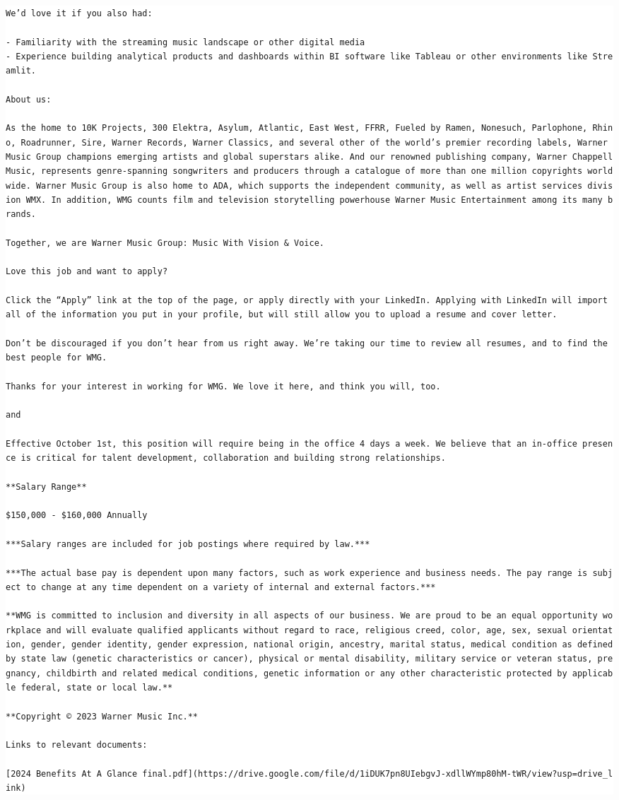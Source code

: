     We’d love it if you also had:
    
    - Familiarity with the streaming music landscape or other digital media
    - Experience building analytical products and dashboards within BI software like Tableau or other environments like Streamlit.
    
    About us:
    
    As the home to 10K Projects, 300 Elektra, Asylum, Atlantic, East West, FFRR, Fueled by Ramen, Nonesuch, Parlophone, Rhino, Roadrunner, Sire, Warner Records, Warner Classics, and several other of the world’s premier recording labels, Warner Music Group champions emerging artists and global superstars alike. And our renowned publishing company, Warner Chappell Music, represents genre-spanning songwriters and producers through a catalogue of more than one million copyrights worldwide. Warner Music Group is also home to ADA, which supports the independent community, as well as artist services division WMX. In addition, WMG counts film and television storytelling powerhouse Warner Music Entertainment among its many brands.
    
    Together, we are Warner Music Group: Music With Vision & Voice.
    
    Love this job and want to apply?
    
    Click the “Apply” link at the top of the page, or apply directly with your LinkedIn. Applying with LinkedIn will import all of the information you put in your profile, but will still allow you to upload a resume and cover letter.
    
    Don’t be discouraged if you don’t hear from us right away. We’re taking our time to review all resumes, and to find the best people for WMG.
    
    Thanks for your interest in working for WMG. We love it here, and think you will, too.
    
    and
    
    Effective October 1st, this position will require being in the office 4 days a week. We believe that an in-office presence is critical for talent development, collaboration and building strong relationships.
    
    **Salary Range**
    
    $150,000 - $160,000 Annually
    
    ***Salary ranges are included for job postings where required by law.***
    
    ***The actual base pay is dependent upon many factors, such as work experience and business needs. The pay range is subject to change at any time dependent on a variety of internal and external factors.***
    
    **WMG is committed to inclusion and diversity in all aspects of our business. We are proud to be an equal opportunity workplace and will evaluate qualified applicants without regard to race, religious creed, color, age, sex, sexual orientation, gender, gender identity, gender expression, national origin, ancestry, marital status, medical condition as defined by state law (genetic characteristics or cancer), physical or mental disability, military service or veteran status, pregnancy, childbirth and related medical conditions, genetic information or any other characteristic protected by applicable federal, state or local law.**
    
    **Copyright © 2023 Warner Music Inc.**
    
    Links to relevant documents:
    
    [2024 Benefits At A Glance final.pdf](https://drive.google.com/file/d/1iDUK7pn8UIebgvJ-xdllWYmp80hM-tWR/view?usp=drive_link)
    